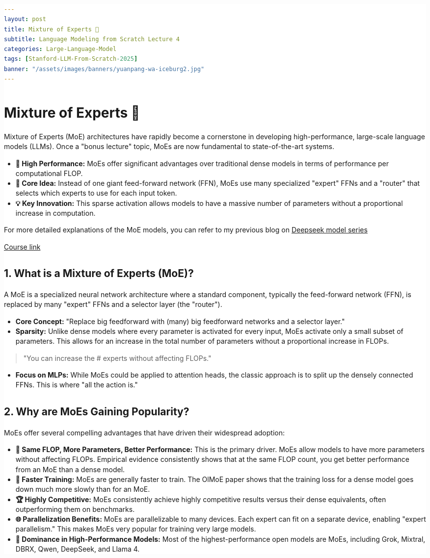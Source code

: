 ```yaml
---
layout: post
title: Mixture of Experts 🤖
subtitle: Language Modeling from Scratch Lecture 4
categories: Large-Language-Model
tags: [Stanford-LLM-From-Scratch-2025]
banner: "/assets/images/banners/yuanpang-wa-iceburg2.jpg"
---
```


# Mixture of Experts 🤖

Mixture of Experts (MoE) architectures have rapidly become a cornerstone in developing high-performance, large-scale language models (LLMs). Once a "bonus lecture" topic, MoEs are now fundamental to state-of-the-art systems.

- **🚀 High Performance:** MoEs offer significant advantages over traditional dense models in terms of performance per computational FLOP.
- **🧠 Core Idea:** Instead of one giant feed-forward network (FFN), MoEs use many specialized "expert" FFNs and a "router" that selects which experts to use for each input token.
- **💡 Key Innovation:** This sparse activation allows models to have a massive number of parameters without a proportional increase in computation.

For more detailed explanations of the MoE models, you can refer to my previous blog on [Deepseek model series](https://gozhiyuan.github.io/large-language-model/2025/03/01/deepseek-base-model.html)

[Course link](https://stanford-cs336.github.io/spring2025/)


## 1. What is a Mixture of Experts (MoE)?
A MoE is a specialized neural network architecture where a standard component, typically the feed-forward network (FFN), is replaced by many "expert" FFNs and a selector layer (the "router").

- **Core Concept:** "Replace big feedforward with (many) big feedforward networks and a selector layer."
- **Sparsity:** Unlike dense models where every parameter is activated for every input, MoEs activate only a small subset of parameters. This allows for an increase in the total number of parameters without a proportional increase in FLOPs.
> "You can increase the # experts without affecting FLOPs."
- **Focus on MLPs:** While MoEs could be applied to attention heads, the classic approach is to split up the densely connected FFNs. This is where "all the action is."

## 2. Why are MoEs Gaining Popularity?
MoEs offer several compelling advantages that have driven their widespread adoption:

- **🚀 Same FLOP, More Parameters, Better Performance:** This is the primary driver. MoEs allow models to have more parameters without affecting FLOPs. Empirical evidence consistently shows that at the same FLOP count, you get better performance from an MoE than a dense model.
- **🚄 Faster Training:** MoEs are generally faster to train. The OlMoE paper shows that the training loss for a dense model goes down much more slowly than for an MoE.
- **🏆 Highly Competitive:** MoEs consistently achieve highly competitive results versus their dense equivalents, often outperforming them on benchmarks.
- **🌐 Parallelization Benefits:** MoEs are parallelizable to many devices. Each expert can fit on a separate device, enabling "expert parallelism." This makes MoEs very popular for training very large models.
- **👑 Dominance in High-Performance Models:** Most of the highest-performance open models are MoEs, including Grok, Mixtral, DBRX, Qwen, DeepSeek, and Llama 4.
